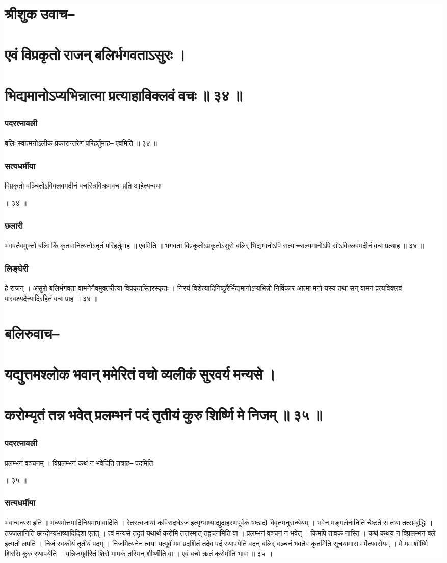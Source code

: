 # **श्रीशुक उवाच–**

# **एवं विप्रकृतो राजन् बलिर्भगवताऽसुरः ।**

# **भिद्यमानोऽप्यभिन्नात्मा प्रत्याहाविक्लवं वचः ॥ ३४ ॥**

### **पदरत्नावली**

बलिः स्वात्मनोऽलीकं प्रकारान्तरेण परिहर्तुमाह– एवमिति ॥ ३४ ॥

### **सत्यधर्मीया**

विप्रकृतो वञ्चितोऽविक्लवमदीनं वचस्त्रिविक्रमवचः प्रति आहेत्यन्वयः

॥ ३४ ॥

### **छलारी**

भगवतैवमुक्तो बलिः किं कृतवानित्यतोऽनृतं परिहर्तुमाह ॥ एवमिति ॥ भगवता विप्रकृतोऽप्रकृतोऽसुरो बलिर् भिद्यमानोऽपि सत्याच्चाल्यमानोऽपि सोऽविक्लवमदीनं वचः प्रत्याह ॥ ३४ ॥

### **लिङ्घेरी**

हे राजन् । असुरो बलिर्भगवता वामनेनैवमुक्तरीत्या विप्रकृतस्तिरस्कृतः । निरयं विशेत्यादिनिष्ठुरैर्भिद्यमानोऽप्यभिन्नो निर्विकार आत्मा मनो यस्य तथा सन् वामनं प्रत्यविक्लवं पारवश्यदैन्यादिरहितं वचः प्राह ॥ ३४ ॥

# **बलिरुवाच–**

# **यद्युत्तमश्लोक भवान् ममेरितं वचो व्यलीकं सुरवर्य मन्यसे ।**

# **करोम्यृतं तन्न भवेत् प्रलम्भनं पदं तृतीयं कुरु शिर्ष्णि मे निजम् ॥ ३५ ॥**

### **पदरत्नावली**

प्रलम्भनं वञ्चनम् । विप्रलम्भनं कथं न भवेदिति तत्राह– पदमिति

॥ ३५ ॥

### **सत्यधर्मीया**

भवान्मन्यस इति ॥ मध्यमोत्तमादिनियमाभावादिति । रेतस्त्वजायां कविरादधेऽज इत्यृग्भाष्याद्युदाहरणपूर्वकं षष्ठादौ विवृतमनुसन्धेयम् । भवेन मङ्गलेनानिति चेष्टते स तथा तत्सम्बुद्धिः । तज्जलानिति छान्दोग्यभाष्यादिदिशा एतत् । त्वं मन्यसे तदृतं यथार्थं करोमि तत्तस्मात् तद्वचनमिति वा । प्रलम्भनं वञ्चनं न भवेत् । किमपि तावकं नास्ति । कथं कथय न विप्रलम्भनं बले इत्यतो लपति । निजं स्वकीयं तृतीयं पदम् । निजमित्यनेन त्वया यत्पूर्वं मम प्रदर्शितं तदेव पदं स्थापयेति वदन् बलिर् वञ्चनं भवतैव कृतमिति सूचयामास मर्मेत्यवसेयम् । मे मम शीर्ष्णि शिरसि कुरु स्थापयेति । यन्निजमुर्वरितं शिरो मामकं तस्मिन् शीर्ष्णीति वा । एवं वचो ऋतं करोमीति भावः ॥ ३५ ॥
